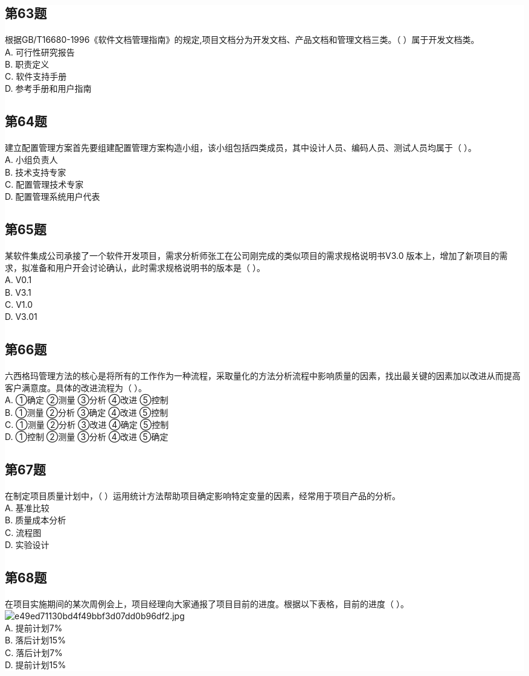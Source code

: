 
## 第63题 ##

根据GB/T16680-1996《软件文档管理指南》的规定,项目文档分为开发文档、产品文档和管理文档三类。（ ）属于开发文档类。  
A. 可行性研究报告  
B. 职责定义  
C. 软件支持手册  
D. 参考手册和用户指南  


## 第64题 ##

建立配置管理方案首先要组建配置管理方案构造小组，该小组包括四类成员，其中设计人员、编码人员、测试人员均属于（ ）。  
A. 小组负责人  
B. 技术支持专家  
C. 配置管理技术专家  
D. 配置管理系统用户代表  


## 第65题 ##

某软件集成公司承接了一个软件开发项目，需求分析师张工在公司刚完成的类似项目的需求规格说明书V3.0 版本上，增加了新项目的需求，拟准备和用户开会讨论确认，此时需求规格说明书的版本是（ ）。  
A. V0.1  
B. V3.1  
C. V1.0  
D. V3.01  


## 第66题 ##

六西格玛管理方法的核心是将所有的工作作为一种流程，采取量化的方法分析流程中影响质量的因素，找出最关键的因素加以改进从而提高客户满意度。具体的改进流程为（ ）。  
A. ①确定 ②测量 ③分析 ④改进 ⑤控制  
B. ①测量 ②分析 ③确定 ④改进 ⑤控制  
C. ①测量 ②分析 ③改进 ④确定 ⑤控制  
D. ①控制 ②测量 ③分析 ④改进 ⑤确定  


## 第67题 ##

在制定项目质量计划中，（ ）运用统计方法帮助项目确定影响特定变量的因素，经常用于项目产品的分析。  
A. 基准比较  
B. 质量成本分析  
C. 流程图  
D. 实验设计  


## 第68题 ##

在项目实施期间的某次周例会上，项目经理向大家通报了项目目前的进度。根据以下表格，目前的进度（ ）。  
![e49ed71130bd4f49bbf3d07dd0b96df2.jpg][]  
A. 提前计划7%  
B. 落后计划15%  
C. 落后计划7%  
D. 提前计划15%  


[ecef398542e34ad086d3f22d2288ce0c.jpg]: https://www.xkxxkx.cn/file/exam/software/系统集成项目管理工程师/综合知识/第54题/ecef398542e34ad086d3f22d2288ce0c.jpg
[049e020ca0154b17a06a0816e75fe27d.jpg]: https://www.xkxxkx.cn/file/exam/software/系统集成项目管理工程师/综合知识/第62题/049e020ca0154b17a06a0816e75fe27d.jpg
[e49ed71130bd4f49bbf3d07dd0b96df2.jpg]: https://www.xkxxkx.cn/file/exam/software/系统集成项目管理工程师/综合知识/第68题/e49ed71130bd4f49bbf3d07dd0b96df2.jpg
[5b2f46f8c60345e580b52ec38a6f8ba3.jpg]: https://www.xkxxkx.cn/file/exam/software/系统集成项目管理工程师/综合知识/第22题/5b2f46f8c60345e580b52ec38a6f8ba3.jpg
[7a1dc7d69cf1406fb08db1e3fa2ece8f.jpg]: https://www.xkxxkx.cn/file/exam/software/系统集成项目管理工程师/综合知识/第24题/7a1dc7d69cf1406fb08db1e3fa2ece8f.jpg